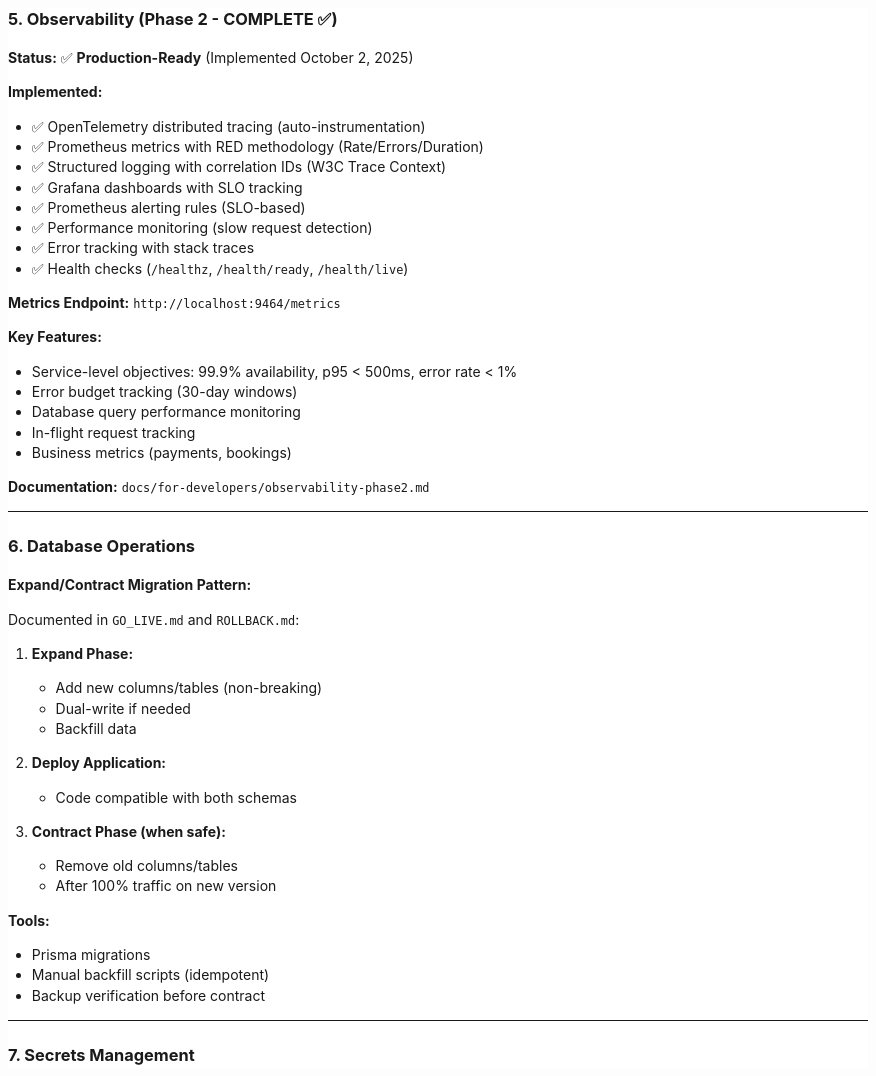 
### 5. Observability (Phase 2 - COMPLETE ✅)

**Status:** ✅ **Production-Ready** (Implemented October 2, 2025)

**Implemented:**

- ✅ OpenTelemetry distributed tracing (auto-instrumentation)
- ✅ Prometheus metrics with RED methodology (Rate/Errors/Duration)
- ✅ Structured logging with correlation IDs (W3C Trace Context)
- ✅ Grafana dashboards with SLO tracking
- ✅ Prometheus alerting rules (SLO-based)
- ✅ Performance monitoring (slow request detection)
- ✅ Error tracking with stack traces
- ✅ Health checks (`/healthz`, `/health/ready`, `/health/live`)

**Metrics Endpoint:** `http://localhost:9464/metrics`

**Key Features:**

- Service-level objectives: 99.9% availability, p95 < 500ms, error rate < 1%
- Error budget tracking (30-day windows)
- Database query performance monitoring
- In-flight request tracking
- Business metrics (payments, bookings)

**Documentation:** `docs/for-developers/observability-phase2.md`

---

### 6. Database Operations

**Expand/Contract Migration Pattern:**

Documented in `GO_LIVE.md` and `ROLLBACK.md`:

1. **Expand Phase:**
   - Add new columns/tables (non-breaking)
   - Dual-write if needed
   - Backfill data

2. **Deploy Application:**
   - Code compatible with both schemas

3. **Contract Phase (when safe):**
   - Remove old columns/tables
   - After 100% traffic on new version

**Tools:**

- Prisma migrations
- Manual backfill scripts (idempotent)
- Backup verification before contract

---

### 7. Secrets Management
